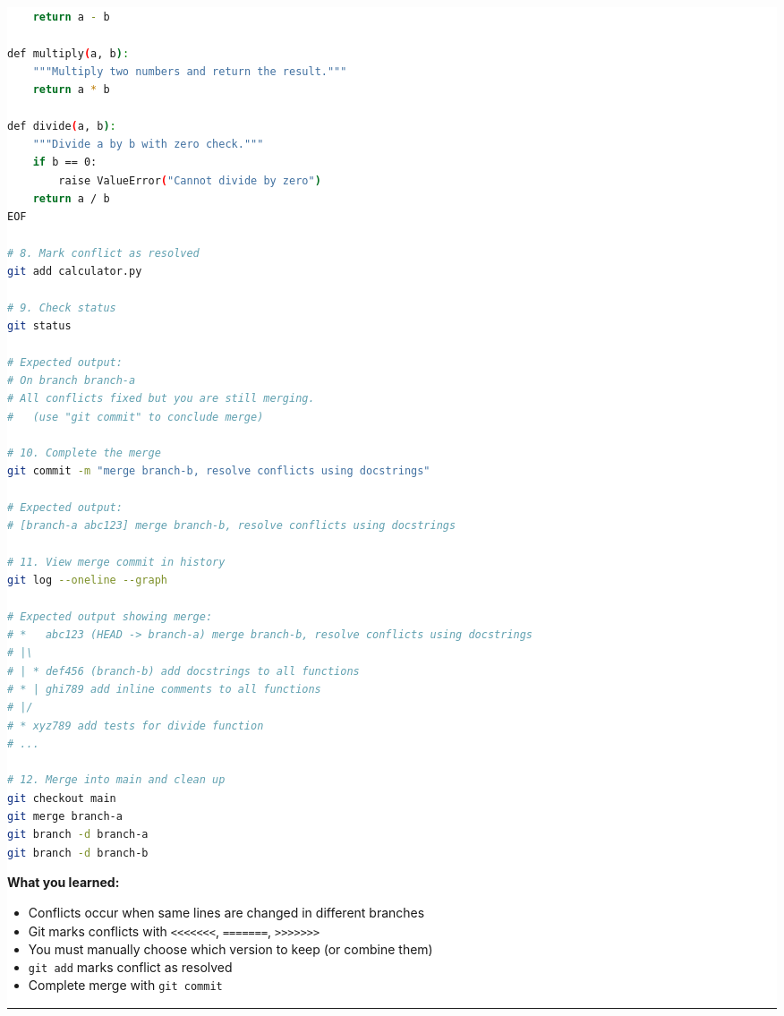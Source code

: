 ```bash
    return a - b

def multiply(a, b):
    """Multiply two numbers and return the result."""
    return a * b

def divide(a, b):
    """Divide a by b with zero check."""
    if b == 0:
        raise ValueError("Cannot divide by zero")
    return a / b
EOF

# 8. Mark conflict as resolved
git add calculator.py

# 9. Check status
git status

# Expected output:
# On branch branch-a
# All conflicts fixed but you are still merging.
#   (use "git commit" to conclude merge)

# 10. Complete the merge
git commit -m "merge branch-b, resolve conflicts using docstrings"

# Expected output:
# [branch-a abc123] merge branch-b, resolve conflicts using docstrings

# 11. View merge commit in history
git log --oneline --graph

# Expected output showing merge:
# *   abc123 (HEAD -> branch-a) merge branch-b, resolve conflicts using docstrings
# |\
# | * def456 (branch-b) add docstrings to all functions
# * | ghi789 add inline comments to all functions
# |/
# * xyz789 add tests for divide function
# ...

# 12. Merge into main and clean up
git checkout main
git merge branch-a
git branch -d branch-a
git branch -d branch-b
```

**What you learned:**
- Conflicts occur when same lines are changed in different branches
- Git marks conflicts with `<<<<<<<`, `=======`, `>>>>>>>`
- You must manually choose which version to keep (or combine them)
- `git add` marks conflict as resolved
- Complete merge with `git commit`

---
